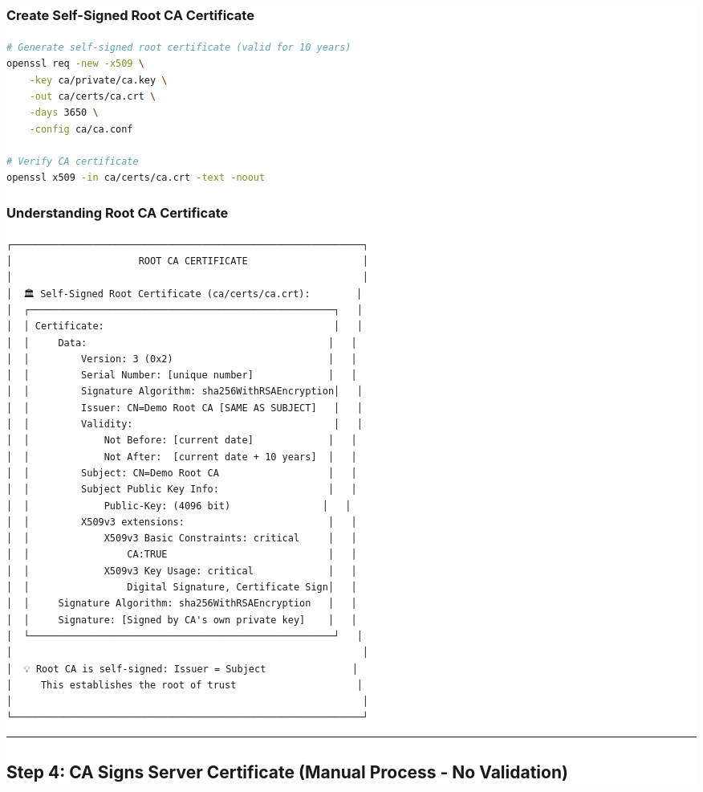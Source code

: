 ### **Create Self-Signed Root CA Certificate**

```bash
# Generate self-signed root certificate (valid for 10 years)
openssl req -new -x509 \
    -key ca/private/ca.key \
    -out ca/certs/ca.crt \
    -days 3650 \
    -config ca/ca.conf

# Verify CA certificate
openssl x509 -in ca/certs/ca.crt -text -noout
```

### **Understanding Root CA Certificate**

```
┌─────────────────────────────────────────────────────────────┐
│                      ROOT CA CERTIFICATE                    │
│                                                             │
│  🏛️ Self-Signed Root Certificate (ca/certs/ca.crt):        │
│  ┌─────────────────────────────────────────────────────┐   │
│  │ Certificate:                                        │   │
│  │     Data:                                          │   │
│  │         Version: 3 (0x2)                           │   │
│  │         Serial Number: [unique number]             │   │
│  │         Signature Algorithm: sha256WithRSAEncryption│   │
│  │         Issuer: CN=Demo Root CA [SAME AS SUBJECT]   │   │
│  │         Validity:                                   │   │
│  │             Not Before: [current date]             │   │
│  │             Not After:  [current date + 10 years]  │   │
│  │         Subject: CN=Demo Root CA                   │   │
│  │         Subject Public Key Info:                   │   │
│  │             Public-Key: (4096 bit)                │   │
│  │         X509v3 extensions:                         │   │
│  │             X509v3 Basic Constraints: critical     │   │
│  │                 CA:TRUE                            │   │
│  │             X509v3 Key Usage: critical             │   │
│  │                 Digital Signature, Certificate Sign│   │
│  │     Signature Algorithm: sha256WithRSAEncryption   │   │
│  │     Signature: [Signed by CA's own private key]    │   │
│  └─────────────────────────────────────────────────────┘   │
│                                                             │
│  💡 Root CA is self-signed: Issuer = Subject               │
│     This establishes the root of trust                     │
│                                                             │
└─────────────────────────────────────────────────────────────┘
```

---

## Step 4: CA Signs Server Certificate (Manual Process - No Validation)
